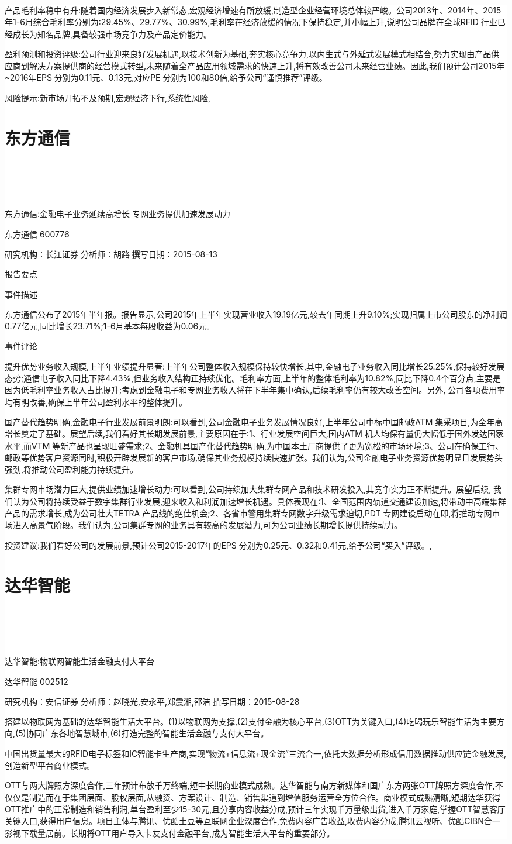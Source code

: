 产品毛利率稳中有升:随着国内经济发展步入新常态,宏观经济增速有所放缓,制造型企业经营环境总体较严峻。公司2013年、2014年、2015年1-6月综合毛利率分别为:29.45%、29.77%、30.99%,毛利率在经济放缓的情况下保持稳定,并小幅上升,说明公司品牌在全球RFID 行业已经成长为知名品牌,具备较强市场竞争力及产品定价能力。

盈利预测和投资评级:公司行业迎来良好发展机遇,以技术创新为基础,夯实核心竞争力,以内生式与外延式发展模式相结合,努力实现由产品供应商到解决方案提供商的经营模式转型,未来随着全产品应用领域需求的快速上升,将有效改善公司未来经营业绩。因此,我们预计公司2015年~2016年EPS 分别为0.11元、0.13元,对应PE 分别为100和80倍,给予公司“谨慎推荐”评级。

风险提示:新市场开拓不及预期,宏观经济下行,系统性风险, 

东方通信
==========
   
==========


东方通信:金融电子业务延续高增长 专网业务提供加速发展动力

东方通信 600776

研究机构：长江证券 分析师：胡路 撰写日期：2015-08-13

报告要点

事件描述

东方通信公布了2015年半年报。报告显示,公司2015年上半年实现营业收入19.19亿元,较去年同期上升9.10%;实现归属上市公司股东的净利润0.77亿元,同比增长23.71%;1-6月基本每股收益为0.06元。

事件评论

提升优势业务收入规模,上半年业绩提升显著:上半年公司整体收入规模保持较快增长,其中,金融电子业务收入同比增长25.25%,保持较好发展态势;通信电子收入同比下降4.43%,但业务收入结构正持续优化。毛利率方面,上半年的整体毛利率为10.82%,同比下降0.4个百分点,主要是因为低毛利率业务收入占比提升;考虑到金融电子和专网业务收入将在下半年集中确认,后续毛利率仍有较大改善空间。另外, 公司各项费用率均有明改善,确保上半年公司盈利水平的整体提升。

国产替代趋势明确,金融电子行业发展前景明朗:可以看到,公司金融电子业务发展情况良好,上半年公司中标中国邮政ATM 集采项目,为全年高增长奠定了基础。展望后续,我们看好其长期发展前景,主要原因在于:1、行业发展空间巨大,国内ATM 机人均保有量仍大幅低于国外发达国家水平,而VTM 等新产品也呈现旺盛需求;2、金融机具国产化替代趋势明确,为中国本土厂商提供了更为宽松的市场环境;3、公司在确保工行、邮政等优势客户资源同时,积极开辟发展新的客户市场,确保其业务规模持续快速扩张。我们认为,公司金融电子业务资源优势明显且发展势头强劲,将推动公司盈利能力持续提升。

集群专网市场潜力巨大,提供业绩加速增长动力:可以看到,公司持续加大集群专网产品和技术研发投入,其竞争实力正不断提升。展望后续, 我们认为公司将持续受益于数字集群行业发展,迎来收入和利润加速增长机遇。具体表现在:1、全国范围内轨道交通建设加速,将带动中高端集群产品的需求增长,成为公司壮大TETRA 产品线的绝佳机会;2、各省市警用集群专网数字升级需求迫切,PDT 专网建设启动在即,将推动专网市场进入高景气阶段。我们认为,公司集群专网的业务具有较高的发展潜力,可为公司业绩长期增长提供持续动力。

投资建议:我们看好公司的发展前景,预计公司2015-2017年的EPS 分别为0.25元、0.32和0.41元,给予公司“买入”评级。, 

达华智能
==========
   
==========


达华智能:物联网智能生活金融支付大平台

达华智能 002512

研究机构：安信证券 分析师：赵晓光,安永平,郑震湘,邵洁 撰写日期：2015-08-28

搭建以物联网为基础的达华智能生活大平台。(1)以物联网为支撑,(2)支付金融为核心平台,(3)OTT为关键入口,(4)吃喝玩乐智能生活为主要方向,(5)协同广东各地智慧城市,(6)打造完整的智能生活金融与支付大平台。

中国出货量最大的RFID电子标签和IC智能卡生产商,实现“物流+信息流+现金流”三流合一,依托大数据分析形成信用数据推动供应链金融发展,创造新型平台商业模式。

OTT与两大牌照方深度合作,三年预计布放千万终端,短中长期商业模式成熟。达华智能与南方新媒体和国广东方两张OTT牌照方深度合作,不仅仅是制造而在于集团层面、股权层面,从融资、方案设计、制造、销售渠道到增值服务运营全方位合作。商业模式成熟清晰,短期达华获得OTT推广中的正常制造和销售利润,单台盈利至少15-30元,且分享内容收益分成,预计三年实现千万量级出货,进入千万家庭,掌握OTT智慧客厅关键入口,获得用户信息。项目主体与腾讯、优酷土豆等互联网企业深度合作,免费内容广告收益,收费内容分成,腾讯云视听、优酷CIBN合一影视下载量居前。长期将OTT用户导入卡友支付金融平台,成为智能生活大平台的重要部分。
